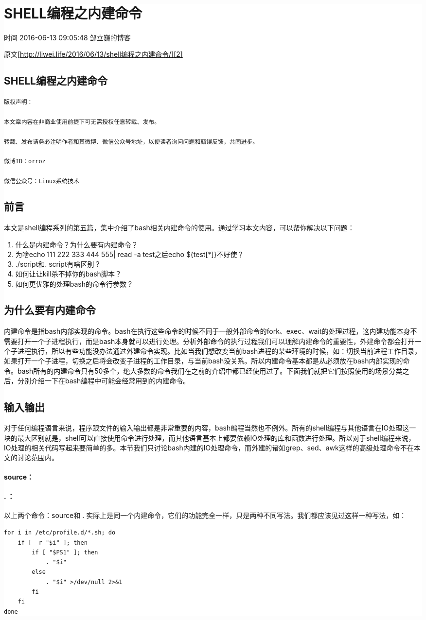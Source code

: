 # SHELL编程之内建命令

 时间 2016-06-13 09:05:48  邹立巍的博客

原文[http://liwei.life/2016/06/13/shell编程之内建命令/][2]


## SHELL编程之内建命令

    版权声明：
    
    本文章内容在非商业使用前提下可无需授权任意转载、发布。
    
    转载、发布请务必注明作者和其微博、微信公众号地址，以便读者询问问题和甄误反馈，共同进步。
    
    微博ID：orroz
    
    微信公众号：Linux系统技术
    

## 前言

本文是shell编程系列的第五篇，集中介绍了bash相关内建命令的使用。通过学习本文内容，可以帮你解决以下问题：

1. 什么是内建命令？为什么要有内建命令？
1. 为啥echo 111 222 333 444 555| read -a test之后echo ${test[*]}不好使？
1. ./script和. script有啥区别？
1. 如何让让kill杀不掉你的bash脚本？
1. 如何更优雅的处理bash的命令行参数？

## 为什么要有内建命令

内建命令是指bash内部实现的命令。bash在执行这些命令的时候不同于一般外部命令的fork、exec、wait的处理过程，这内建功能本身不需要打开一个子进程执行，而是bash本身就可以进行处理。分析外部命令的执行过程我们可以理解内建命令的重要性，外建命令都会打开一个子进程执行，所以有些功能没办法通过外建命令实现。比如当我们想改变当前bash进程的某些环境的时候，如：切换当前进程工作目录，如果打开一个子进程，切换之后将会改变子进程的工作目录，与当前bash没关系。所以内建命令基本都是从必须放在bash内部实现的命令。bash所有的内建命令只有50多个，绝大多数的命令我们在之前的介绍中都已经使用过了。下面我们就把它们按照使用的场景分类之后，分别介绍一下在bash编程中可能会经常用到的内建命令。

## 输入输出

对于任何编程语言来说，程序跟文件的输入输出都是非常重要的内容，bash编程当然也不例外。所有的shell编程与其他语言在IO处理这一块的最大区别就是，shell可以直接使用命令进行处理，而其他语言基本上都要依赖IO处理的库和函数进行处理。所以对于shell编程来说，IO处理的相关代码写起来要简单的多。本节我们只讨论bash内建的IO处理命令，而外建的诸如grep、sed、awk这样的高级处理命令不在本文的讨论范围内。

#### source：

#### . ：

以上两个命令：source和 . 实际上是同一个内建命令，它们的功能完全一样，只是两种不同写法。我们都应该见过这样一种写法，如：

    for i in /etc/profile.d/*.sh; do
        if [ -r "$i" ]; then
            if [ "$PS1" ]; then
                . "$i"
            else
                . "$i" >/dev/null 2>&1
            fi
        fi
    done
    

[2]: http://liwei.life/2016/06/13/shell编程之内建命令/
[4]: http://img2.tuicool.com/NFBNBvV.jpg